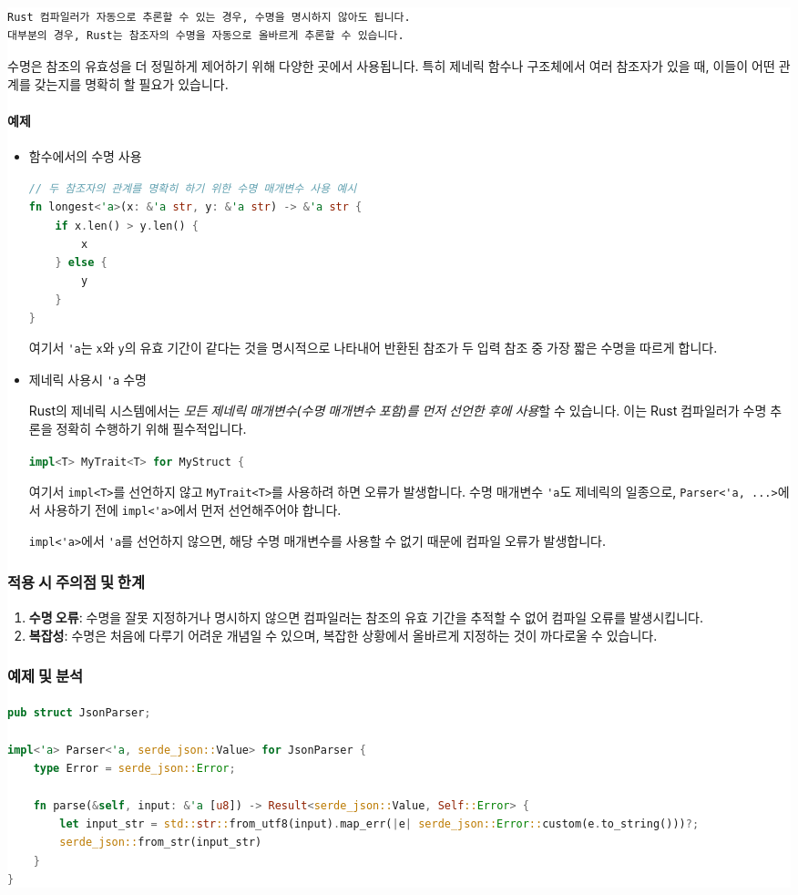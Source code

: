     Rust 컴파일러가 자동으로 추론할 수 있는 경우, 수명을 명시하지 않아도 됩니다.
    대부분의 경우, Rust는 참조자의 수명을 자동으로 올바르게 추론할 수 있습니다.

수명은 참조의 유효성을 더 정밀하게 제어하기 위해 다양한 곳에서 사용됩니다.
특히 제네릭 함수나 구조체에서 여러 참조자가 있을 때, 이들이 어떤 관계를 갖는지를 명확히 할 필요가 있습니다.

#### 예제

- 함수에서의 수명 사용

    ```rust
    // 두 참조자의 관계를 명확히 하기 위한 수명 매개변수 사용 예시
    fn longest<'a>(x: &'a str, y: &'a str) -> &'a str {
        if x.len() > y.len() {
            x
        } else {
            y
        }
    }
    ```

    여기서 `'a`는 `x`와 `y`의 유효 기간이 같다는 것을 명시적으로 나타내어 반환된 참조가 두 입력 참조 중 가장 짧은 수명을 따르게 합니다.

- 제네릭 사용시 `'a` 수명

    Rust의 제네릭 시스템에서는 *모든 제네릭 매개변수(수명 매개변수 포함)를 먼저 선언한 후에 사용*할 수 있습니다.
    이는 Rust 컴파일러가 수명 추론을 정확히 수행하기 위해 필수적입니다.

    ```rust
    impl<T> MyTrait<T> for MyStruct {
    ```

    여기서 `impl<T>`를 선언하지 않고 `MyTrait<T>`를 사용하려 하면 오류가 발생합니다.
    수명 매개변수 `'a`도 제네릭의 일종으로, `Parser<'a, ...>`에서 사용하기 전에 `impl<'a>`에서 먼저 선언해주어야 합니다.

    `impl<'a>`에서 `'a`를 선언하지 않으면, 해당 수명 매개변수를 사용할 수 없기 때문에 컴파일 오류가 발생합니다.

### 적용 시 주의점 및 한계

1. **수명 오류**: 수명을 잘못 지정하거나 명시하지 않으면 컴파일러는 참조의 유효 기간을 추적할 수 없어 컴파일 오류를 발생시킵니다.
2. **복잡성**: 수명은 처음에 다루기 어려운 개념일 수 있으며, 복잡한 상황에서 올바르게 지정하는 것이 까다로울 수 있습니다.

### 예제 및 분석

```rs
pub struct JsonParser;

impl<'a> Parser<'a, serde_json::Value> for JsonParser {
    type Error = serde_json::Error;

    fn parse(&self, input: &'a [u8]) -> Result<serde_json::Value, Self::Error> {
        let input_str = std::str::from_utf8(input).map_err(|e| serde_json::Error::custom(e.to_string()))?;
        serde_json::from_str(input_str)
    }
}
```
